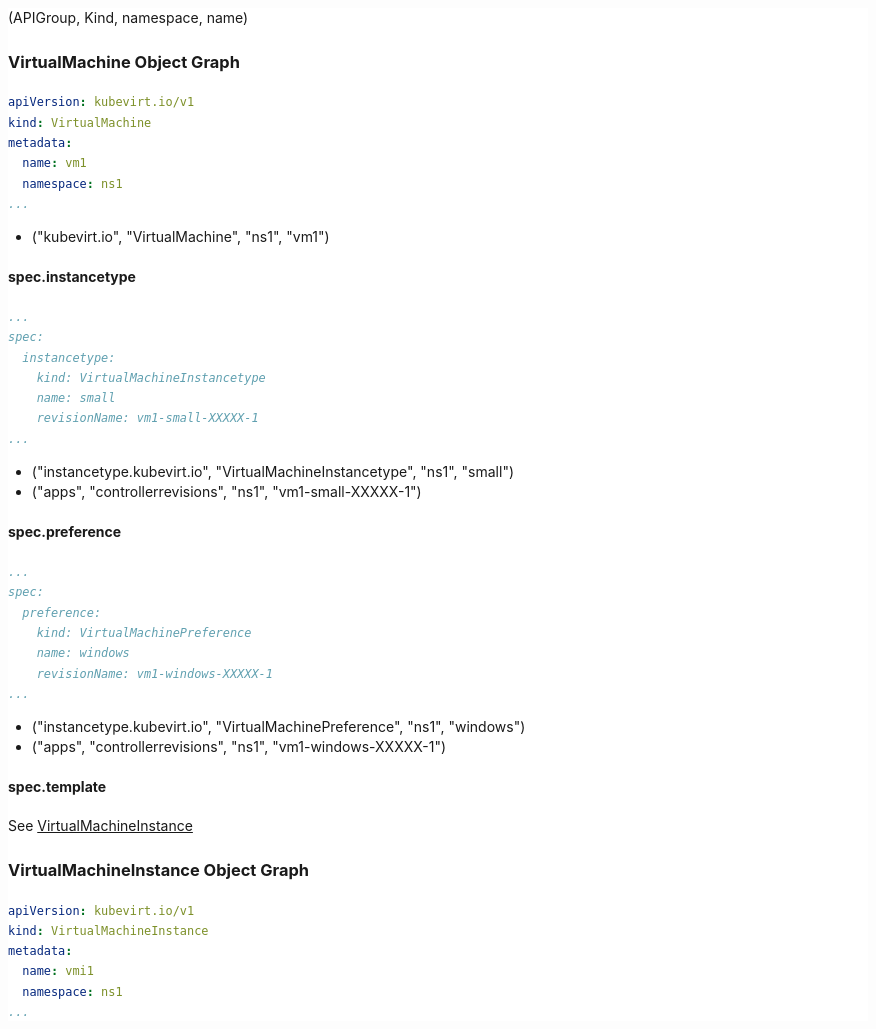 (APIGroup, Kind, namespace, name)

### VirtualMachine Object Graph

```yaml
apiVersion: kubevirt.io/v1
kind: VirtualMachine
metadata:
  name: vm1
  namespace: ns1
...
```

- ("kubevirt.io", "VirtualMachine", "ns1", "vm1")

#### spec.instancetype

```yaml
...
spec:
  instancetype:
    kind: VirtualMachineInstancetype
    name: small
    revisionName: vm1-small-XXXXX-1
...
```

- ("instancetype.kubevirt.io", "VirtualMachineInstancetype", "ns1", "small")
- ("apps", "controllerrevisions", "ns1", "vm1-small-XXXXX-1")

#### spec.preference

```yaml
...
spec:
  preference:
    kind: VirtualMachinePreference
    name: windows
    revisionName: vm1-windows-XXXXX-1
...
```

- ("instancetype.kubevirt.io", "VirtualMachinePreference", "ns1", "windows")
- ("apps", "controllerrevisions", "ns1", "vm1-windows-XXXXX-1")

#### spec.template

See [VirtualMachineInstance](#virtualmachineinstance-object-graph)

### VirtualMachineInstance Object Graph

```yaml
apiVersion: kubevirt.io/v1
kind: VirtualMachineInstance
metadata:
  name: vmi1
  namespace: ns1
...
```
